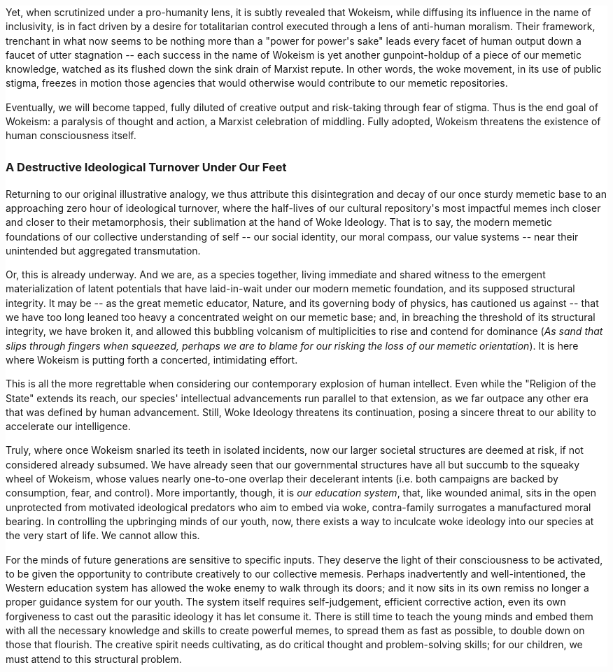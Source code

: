 Yet, when scrutinized under a pro-humanity lens, it is subtly revealed that Wokeism, while diffusing its influence in the name of inclusivity, is in fact driven by a desire for totalitarian control executed through a lens of anti-human moralism. Their framework, trenchant in what now seems to be nothing more than a "power for power's sake" leads every facet of human output down a faucet of utter stagnation -- each success in the name of Wokeism is yet another gunpoint-holdup of a piece of our memetic knowledge, watched as its flushed down the sink drain of Marxist repute. In other words, the woke movement, in its use of public stigma, freezes in motion those agencies that would otherwise would contribute to our memetic repositories.&#x20;

Eventually, we will become tapped, fully diluted of creative output and risk-taking through fear of stigma. Thus is the end goal of Wokeism: a paralysis of thought and action, a Marxist celebration of middling. Fully adopted, Wokeism threatens the existence of human consciousness itself.&#x20;

### A Destructive Ideological Turnover Under Our Feet

Returning to our original illustrative analogy, we thus attribute this disintegration and decay of our once sturdy memetic base to an approaching zero hour of ideological turnover, where the half-lives of our cultural repository's most impactful memes inch closer and closer to their metamorphosis, their sublimation at the hand of Woke Ideology. That is to say, the modern memetic foundations of our collective understanding of self -- our social identity, our moral compass, our value systems -- near their unintended but aggregated transmutation.

Or, this is already underway. And we are, as a species together, living immediate and shared witness to the emergent materialization of latent potentials that have laid-in-wait under our modern memetic foundation, and its supposed structural integrity. It may be -- as the great memetic educator, Nature, and its governing body of physics, has cautioned us against -- that we have too long leaned too heavy a concentrated weight on our memetic base; and, in breaching the threshold of its structural integrity, we have broken it, and allowed this bubbling volcanism of multiplicities to rise and contend for dominance (_As sand that slips through fingers when squeezed, perhaps we are to blame for our risking the loss of our memetic orientation_). It is here where Wokeism is putting forth a concerted, intimidating effort.&#x20;

This is all the more regrettable when considering our contemporary explosion of human intellect. Even while the "Religion of the State" extends its reach, our species' intellectual advancements run parallel to that extension, as we far outpace any other era that was defined by human advancement. Still, Woke Ideology threatens its continuation, posing a sincere threat to our ability to accelerate our intelligence.

Truly, where once Wokeism snarled its teeth in isolated incidents, now our larger societal structures are deemed at risk, if not considered already subsumed. We have already seen that our governmental structures have all but succumb to the squeaky wheel of Wokeism, whose values nearly one-to-one overlap their decelerant intents (i.e. both campaigns are backed by consumption, fear, and control). More importantly, though, it is _our education system_, that, like wounded animal, sits in the open unprotected from motivated ideological predators who aim to embed via woke, contra-family surrogates a manufactured moral bearing. In controlling the upbringing minds of our youth, now, there exists a way to inculcate woke ideology into our species at the very start of life. We cannot allow this.&#x20;

For the minds of future generations are sensitive to specific inputs. They deserve the light of their consciousness to be activated, to be given the opportunity to contribute creatively to our collective memesis. Perhaps inadvertently and well-intentioned, the Western education system has allowed the woke enemy to walk through its doors; and it now sits in its own remiss no longer a proper guidance system for our youth. The system itself requires self-judgement, efficient corrective action, even its own forgiveness to cast out the parasitic ideology it has let consume it. There is still time to teach the young minds and embed them with all the necessary knowledge and skills to create powerful memes, to spread them as fast as possible, to double down on those that flourish. The creative spirit needs cultivating, as do critical thought and problem-solving skills; for our children, we must attend to this structural problem.&#x20;
